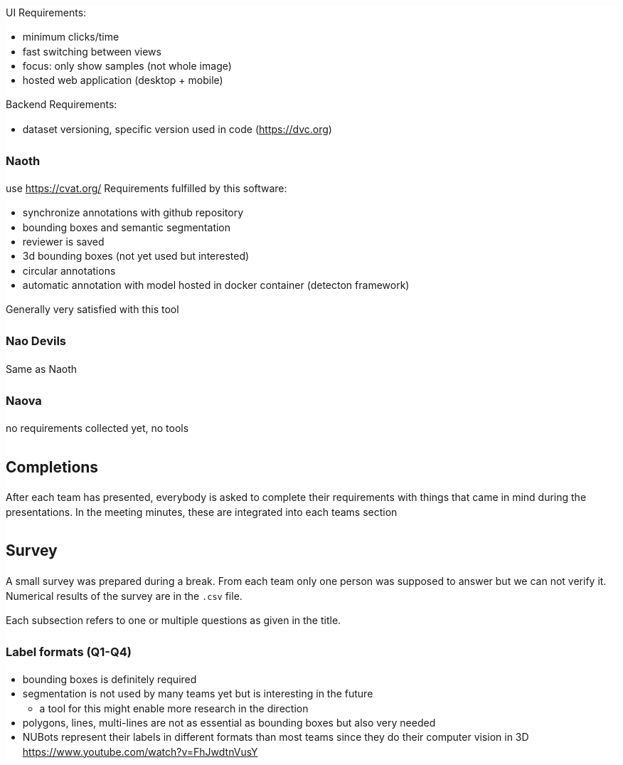 UI Requirements:
* minimum clicks/time
* fast switching between views
* focus: only show samples (not whole image)
* hosted web application (desktop + mobile)

Backend Requirements:
* dataset versioning, specific version used in code (https://dvc.org)


### Naoth

use https://cvat.org/
Requirements fulfilled by this software:
* synchronize annotations with github repository
* bounding boxes and semantic segmentation
* reviewer is saved
* 3d bounding boxes (not yet used but interested)
* circular annotations
* automatic annotation with model hosted in docker container (detecton framework)

Generally very satisfied with this tool

### Nao Devils

Same as Naoth

### Naova

no requirements collected yet, no tools



## Completions

After each team has presented, everybody is asked to complete their requirements with things that came in mind during the presentations. In the meeting minutes, these are integrated into each teams section


## Survey

A small survey was prepared during a break. From each team only one person was supposed to answer but we can not verify it. Numerical results of the survey are in the `.csv` file.

Each subsection refers to one or multiple questions as given in the title.



### Label formats (Q1-Q4)
* bounding boxes is definitely required
* segmentation is not used by many teams yet but is interesting in the future
	* a tool for this might enable more research in the direction
* polygons, lines, multi-lines are not as essential as bounding boxes but also very needed
* NUBots represent their labels in different formats than most teams since they do their computer vision in 3D https://www.youtube.com/watch?v=FhJwdtnVusY
